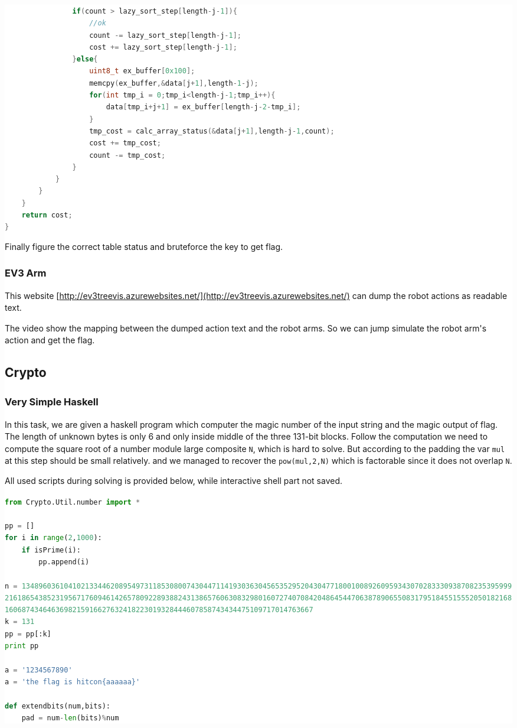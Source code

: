 ```C
                if(count > lazy_sort_step[length-j-1]){
                    //ok
                    count -= lazy_sort_step[length-j-1];
                    cost += lazy_sort_step[length-j-1];
                }else{
                    uint8_t ex_buffer[0x100];
                    memcpy(ex_buffer,&data[j+1],length-1-j);
                    for(int tmp_i = 0;tmp_i<length-j-1;tmp_i++){
                        data[tmp_i+j+1] = ex_buffer[length-j-2-tmp_i];
                    }
                    tmp_cost = calc_array_status(&data[j+1],length-j-1,count);
                    cost += tmp_cost;
                    count -= tmp_cost;
                }
            }
        }
    }
    return cost;
}
```

Finally figure the correct table status and bruteforce the key to get flag.

### EV3 Arm

This website [http://ev3treevis.azurewebsites.net/](http://ev3treevis.azurewebsites.net/) can dump the robot actions as readable text. 

The video show the mapping between the dumped action text and the robot arms. So we can jump simulate the robot arm's action and get the flag.

## Crypto

### Very Simple Haskell

In this task, we are given a haskell program which computer the magic number of the input string and the magic output of flag. The length of unknown bytes is only 6 and only inside middle of the three 131-bit blocks. Follow the computation we need to compute the square root of a number module large composite `N`, which is hard to solve. But according to the padding the var `mul` at this step should be small relatively. and we managed to recover the `pow(mul,2,N)` which is factorable since it does not overlap `N`. 

All used scripts during solving is provided below, while interactive shell part not saved.

```python
from Crypto.Util.number import *

pp = []
for i in range(2,1000):
    if isPrime(i):
        pp.append(i)

n = 134896036104102133446208954973118530800743044711419303630456535295204304771800100892609593430702833309387082353959992161865438523195671760946142657809228938824313865760630832980160727407084204864544706387890655083179518455155520501821681606874346463698215916627632418223019328444607858743434475109717014763667
k = 131
pp = pp[:k]
print pp

a = '1234567890'
a = 'the flag is hitcon{aaaaaa}'

def extendbits(num,bits):
    pad = num-len(bits)%num
```